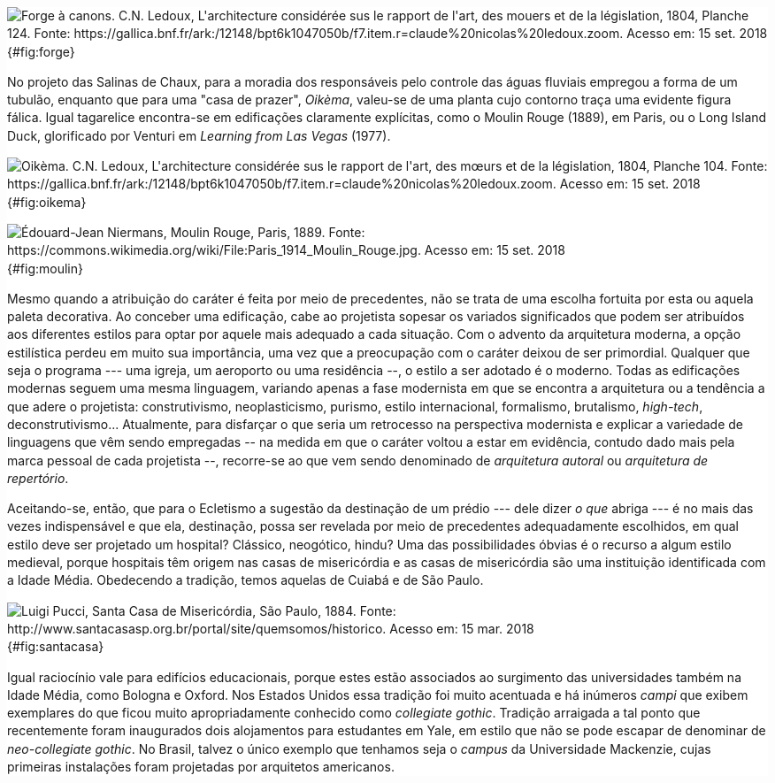 ![Forge à canons. C.N. Ledoux, *L\'architecture considérée sus le rapport de l\'art, des mouers et de la législation*, 1804, Planche 124. Fonte: <https://gallica.bnf.fr/ark:/12148/bpt6k1047050b/f7.item.r=claude%20nicolas%20ledoux.zoom>. Acesso em: 15 set. 2018](https://hcommons.org/app/uploads/sites/1001411/2022/03/forge.jpg){#fig:forge}

No projeto das Salinas de Chaux, para a moradia dos responsáveis pelo
controle das águas fluviais empregou a forma de um tubulão, enquanto que
para uma "casa de prazer", *Oikèma*, valeu-se de uma planta cujo
contorno traça uma evidente figura fálica. Igual tagarelice encontra-se
em edificações claramente explícitas, como o Moulin Rouge (1889), em
Paris, ou o Long Island Duck, glorificado por Venturi em *Learning from
Las Vegas* (1977).

![Oikèma. C.N. Ledoux, *L\'architecture considérée sus le rapport de l\'art, des mœurs et de la législation*, 1804, Planche 104. Fonte: <https://gallica.bnf.fr/ark:/12148/bpt6k1047050b/f7.item.r=claude%20nicolas%20ledoux.zoom>. Acesso em: 15 set. 2018](https://hcommons.org/app/uploads/sites/1001411/2022/03/oikema.jpg){#fig:oikema}

![Édouard-Jean Niermans, Moulin Rouge, Paris, 1889. Fonte: <https://commons.wikimedia.org/wiki/File:Paris_1914_Moulin_Rouge.jpg>. Acesso em: 15 set. 2018](https://upload.wikimedia.org/wikipedia/commons/0/08/Paris_1914_Moulin_Rouge.jpg){#fig:moulin}

Mesmo quando a atribuição do caráter é feita por meio de precedentes,
não se trata de uma escolha fortuita por esta ou aquela paleta
decorativa. Ao conceber uma edificação, cabe ao projetista sopesar os
variados significados que podem ser atribuídos aos diferentes estilos
para optar por aquele mais adequado a cada situação. Com o advento da
arquitetura moderna, a opção estilística perdeu em muito sua
importância, uma vez que a preocupação com o caráter deixou de ser
primordial. Qualquer que seja o programa --- uma igreja, um aeroporto ou
uma residência --, o estilo a ser adotado é o moderno. Todas as
edificações modernas seguem uma mesma linguagem, variando apenas a fase
modernista em que se encontra a arquitetura ou a tendência a que adere o
projetista: construtivismo, neoplasticismo, purismo, estilo
internacional, formalismo, brutalismo, *high-tech*, deconstrutivismo\...
Atualmente, para disfarçar o que seria um retrocesso na perspectiva
modernista e explicar a variedade de linguagens que vêm sendo empregadas
-- na medida em que o caráter voltou a estar em evidência, contudo dado
mais pela marca pessoal de cada projetista --, recorre-se ao que vem
sendo denominado de *arquitetura autoral* ou *arquitetura de
repertório*.

Aceitando-se, então, que para o Ecletismo a sugestão da destinação de um
prédio --- dele dizer *o que* abriga --- é no mais das vezes indispensável
e que ela, destinação, possa ser revelada por meio de precedentes
adequadamente escolhidos, em qual estilo deve ser projetado um hospital?
Clássico, neogótico, hindu? Uma das possibilidades óbvias é o recurso a
algum estilo medieval, porque hospitais têm origem nas casas de
misericórdia e as casas de misericórdia são uma instituição identificada
com a Idade Média. Obedecendo a tradição, temos aquelas de Cuiabá e de
São Paulo.

![Luigi Pucci, Santa Casa de Misericórdia, São Paulo, 1884. Fonte: <http://www.santacasasp.org.br/portal/site/quemsomos/historico>. Acesso em: 15 mar. 2018](https://hcommons.org/app/uploads/sites/1001411/2022/03/santacasa.jpg){#fig:santacasa}

Igual raciocínio vale para edifícios educacionais, porque estes estão
associados ao surgimento das universidades também na Idade Média, como
Bologna e Oxford. Nos Estados Unidos essa tradição foi muito acentuada e
há inúmeros *campi* que exibem exemplares do que ficou muito
apropriadamente conhecido como *collegiate gothic*. Tradição arraigada a
tal ponto que recentemente foram inaugurados dois alojamentos para
estudantes em Yale, em estilo que não se pode escapar de denominar de
*neo-collegiate gothic*. No Brasil, talvez o único exemplo que tenhamos
seja o *campus* da Universidade Mackenzie, cujas primeiras instalações
foram projetadas por arquitetos americanos.
